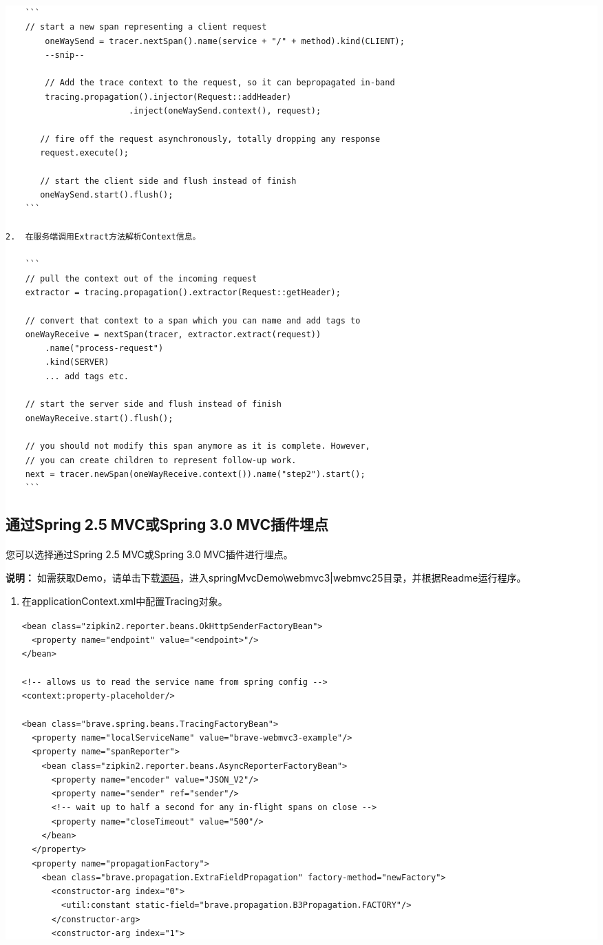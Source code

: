         ```
        // start a new span representing a client request
            oneWaySend = tracer.nextSpan().name(service + "/" + method).kind(CLIENT);
            --snip--
        
            // Add the trace context to the request, so it can bepropagated in-band
            tracing.propagation().injector(Request::addHeader)
                             .inject(oneWaySend.context(), request);
        
           // fire off the request asynchronously, totally dropping any response
           request.execute();
        
           // start the client side and flush instead of finish
           oneWaySend.start().flush();
        ```

    2.  在服务端调用Extract方法解析Context信息。

        ```
        // pull the context out of the incoming request
        extractor = tracing.propagation().extractor(Request::getHeader);
        
        // convert that context to a span which you can name and add tags to
        oneWayReceive = nextSpan(tracer, extractor.extract(request))
            .name("process-request")
            .kind(SERVER)
            ... add tags etc.
        
        // start the server side and flush instead of finish
        oneWayReceive.start().flush();
        
        // you should not modify this span anymore as it is complete. However,
        // you can create children to represent follow-up work.
        next = tracer.newSpan(oneWayReceive.context()).name("step2").start();
        ```


## 通过Spring 2.5 MVC或Spring 3.0 MVC插件埋点

您可以选择通过Spring 2.5 MVC或Spring 3.0 MVC插件进行埋点。

**说明：** 如需获取Demo，请单击下载[源码](https://arms-apm.oss-cn-hangzhou.aliyuncs.com/demo/zipkinTracingDemo.zip)，进入springMvcDemo\\webmvc3\|webmvc25目录，并根据Readme运行程序。

1.  在applicationContext.xml中配置Tracing对象。

    ```
    <bean class="zipkin2.reporter.beans.OkHttpSenderFactoryBean">
      <property name="endpoint" value="<endpoint>"/>
    </bean>
    
    <!-- allows us to read the service name from spring config -->
    <context:property-placeholder/>
    
    <bean class="brave.spring.beans.TracingFactoryBean">
      <property name="localServiceName" value="brave-webmvc3-example"/>
      <property name="spanReporter">
        <bean class="zipkin2.reporter.beans.AsyncReporterFactoryBean">
          <property name="encoder" value="JSON_V2"/>
          <property name="sender" ref="sender"/>
          <!-- wait up to half a second for any in-flight spans on close -->
          <property name="closeTimeout" value="500"/>
        </bean>
      </property>
      <property name="propagationFactory">
        <bean class="brave.propagation.ExtraFieldPropagation" factory-method="newFactory">
          <constructor-arg index="0">
            <util:constant static-field="brave.propagation.B3Propagation.FACTORY"/>
          </constructor-arg>
          <constructor-arg index="1">